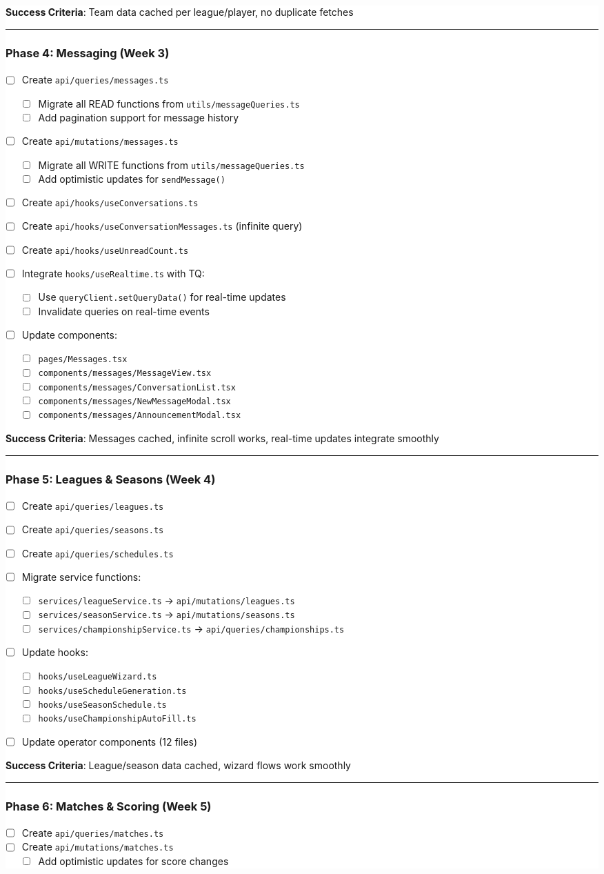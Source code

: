 **Success Criteria**: Team data cached per league/player, no duplicate fetches

---

### Phase 4: Messaging (Week 3)
- [ ] Create `api/queries/messages.ts`
  - [ ] Migrate all READ functions from `utils/messageQueries.ts`
  - [ ] Add pagination support for message history

- [ ] Create `api/mutations/messages.ts`
  - [ ] Migrate all WRITE functions from `utils/messageQueries.ts`
  - [ ] Add optimistic updates for `sendMessage()`

- [ ] Create `api/hooks/useConversations.ts`
- [ ] Create `api/hooks/useConversationMessages.ts` (infinite query)
- [ ] Create `api/hooks/useUnreadCount.ts`

- [ ] Integrate `hooks/useRealtime.ts` with TQ:
  - [ ] Use `queryClient.setQueryData()` for real-time updates
  - [ ] Invalidate queries on real-time events

- [ ] Update components:
  - [ ] `pages/Messages.tsx`
  - [ ] `components/messages/MessageView.tsx`
  - [ ] `components/messages/ConversationList.tsx`
  - [ ] `components/messages/NewMessageModal.tsx`
  - [ ] `components/messages/AnnouncementModal.tsx`

**Success Criteria**: Messages cached, infinite scroll works, real-time updates integrate smoothly

---

### Phase 5: Leagues & Seasons (Week 4)
- [ ] Create `api/queries/leagues.ts`
- [ ] Create `api/queries/seasons.ts`
- [ ] Create `api/queries/schedules.ts`

- [ ] Migrate service functions:
  - [ ] `services/leagueService.ts` → `api/mutations/leagues.ts`
  - [ ] `services/seasonService.ts` → `api/mutations/seasons.ts`
  - [ ] `services/championshipService.ts` → `api/queries/championships.ts`

- [ ] Update hooks:
  - [ ] `hooks/useLeagueWizard.ts`
  - [ ] `hooks/useScheduleGeneration.ts`
  - [ ] `hooks/useSeasonSchedule.ts`
  - [ ] `hooks/useChampionshipAutoFill.ts`

- [ ] Update operator components (12 files)

**Success Criteria**: League/season data cached, wizard flows work smoothly

---

### Phase 6: Matches & Scoring (Week 5)
- [ ] Create `api/queries/matches.ts`
- [ ] Create `api/mutations/matches.ts`
  - [ ] Add optimistic updates for score changes

